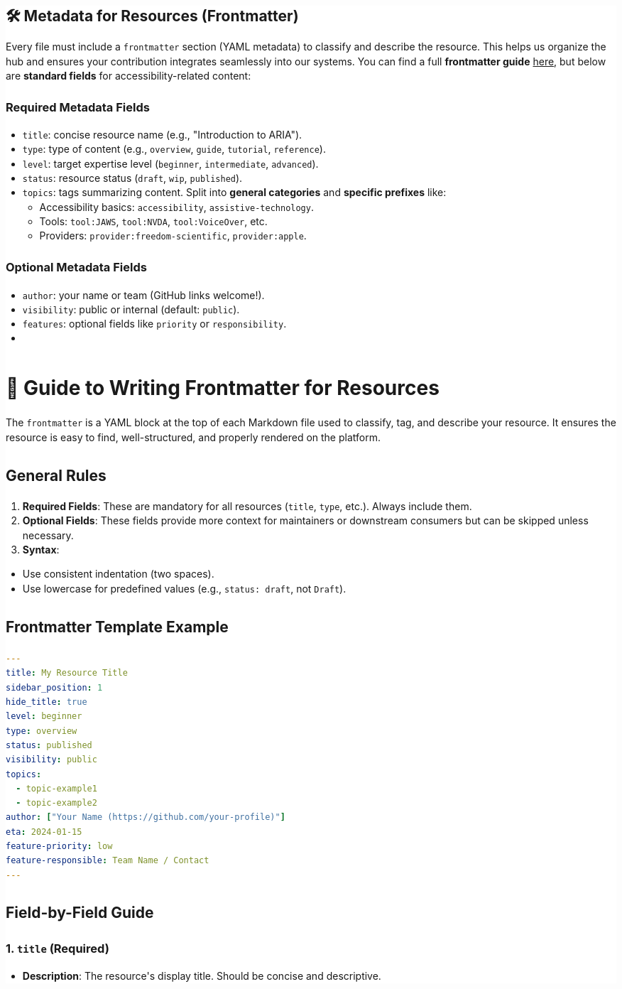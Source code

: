 ## 🛠️ Metadata for Resources (Frontmatter)
Every file must include a `frontmatter` section (YAML metadata) to classify and describe the resource. This helps us organize the hub and ensures your contribution integrates seamlessly into our systems.
You can find a full **frontmatter guide** [here](FRONTMATTER_GUIDE.md), but below are **standard fields** for accessibility-related content:
### **Required Metadata Fields**
- `title`: concise resource name (e.g., "Introduction to ARIA").
- `type`: type of content (e.g., `overview`, `guide`, `tutorial`, `reference`).
- `level`: target expertise level (`beginner`, `intermediate`, `advanced`).
- `status`: resource status (`draft`, `wip`, `published`).
- `topics`: tags summarizing content. Split into **general categories** and **specific prefixes** like:
  - Accessibility basics: `accessibility`, `assistive-technology`.
  - Tools: `tool:JAWS`, `tool:NVDA`, `tool:VoiceOver`, etc.
  - Providers: `provider:freedom-scientific`, `provider:apple`.

### **Optional Metadata Fields**
- `author`: your name or team (GitHub links welcome!).
- `visibility`: public or internal (default: `public`).
- `features`: optional fields like `priority` or `responsibility`.
- 
# 📖 Guide to Writing Frontmatter for Resources
The `frontmatter` is a YAML block at the top of each Markdown file used to classify, tag, and describe your resource. It ensures the resource is easy to find, well-structured, and properly rendered on the platform.
## **General Rules**
1. **Required Fields**: These are mandatory for all resources (`title`, `type`, etc.). Always include them.
2. **Optional Fields**: These fields provide more context for maintainers or downstream consumers but can be skipped unless necessary.
3. **Syntax**:
  - Use consistent indentation (two spaces).
  - Use lowercase for predefined values (e.g., `status: draft`, not `Draft`).

## **Frontmatter Template Example**
``` yaml
---
title: My Resource Title
sidebar_position: 1
hide_title: true
level: beginner
type: overview
status: published
visibility: public
topics:
  - topic-example1
  - topic-example2
author: ["Your Name (https://github.com/your-profile)"]
eta: 2024-01-15
feature-priority: low
feature-responsible: Team Name / Contact
---
```
## **Field-by-Field Guide**
### 1. **`title`** (Required)
- **Description**: The resource's display title. Should be concise and descriptive.